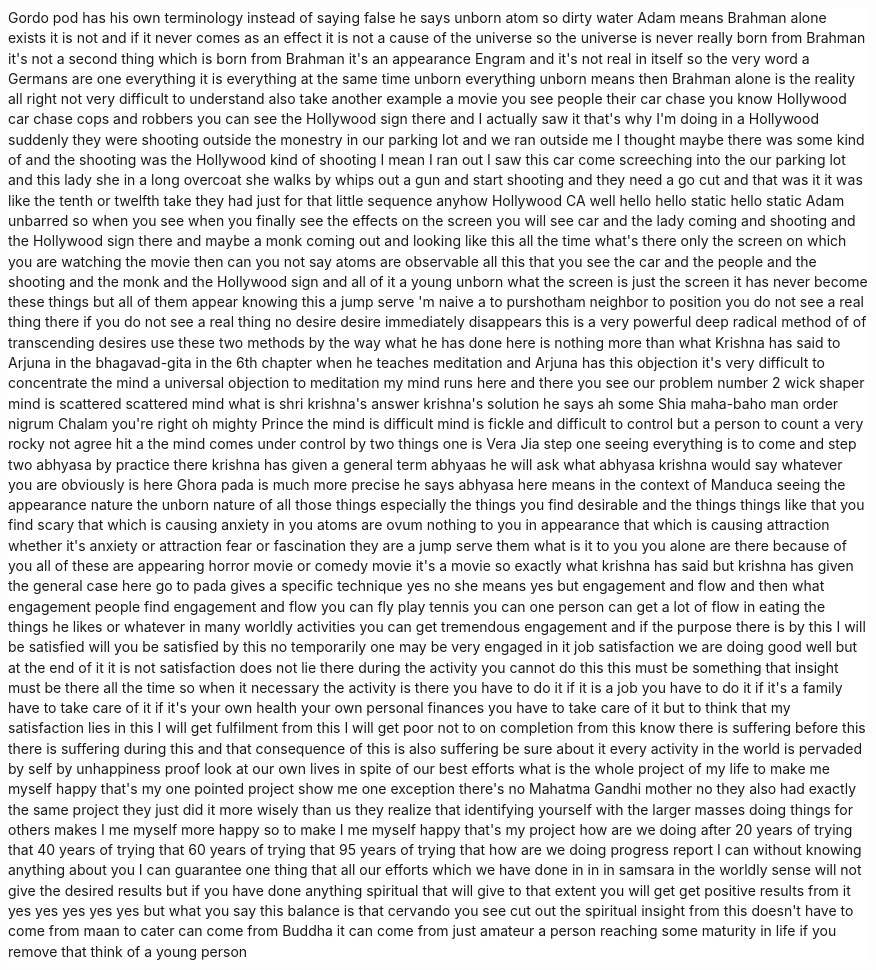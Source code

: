 Gordo pod has his own terminology instead of saying false he says unborn atom so dirty water Adam means Brahman alone exists it is not and if it never comes as an effect it is not a cause of the universe so the universe is never really born from Brahman it's not a second thing which is born from Brahman it's an appearance Engram and it's not real in itself so the very word a Germans are one everything it is everything at the same time unborn everything unborn means then Brahman alone is the reality all right not very difficult to understand also take another example a movie you see people their car chase you know Hollywood car chase cops and robbers you can see the Hollywood sign there and I actually saw it that's why I'm doing in a Hollywood suddenly they were shooting outside the monestry in our parking lot and we ran outside me I thought maybe there was some kind of and the shooting was the Hollywood kind of shooting I mean I ran out I saw this car come screeching into the our parking lot and this lady she in a long overcoat she walks by whips out a gun and start shooting and they need a go cut and that was it it was like the tenth or twelfth take they had just for that little sequence anyhow Hollywood CA well hello hello static hello static Adam unbarred so when you see when you finally see the effects on the screen you will see car and the lady coming and shooting and the Hollywood sign there and maybe a monk coming out and looking like this all the time what's there only the screen on which you are watching the movie then can you not say atoms are observable all this that you see the car and the people and the shooting and the monk and the Hollywood sign and all of it a young unborn what the screen is just the screen it has never become these things but all of them appear knowing this a jump serve 'm naive a to purshotham neighbor to position you do not see a real thing there if you do not see a real thing no desire desire immediately disappears this is a very powerful deep radical method of of transcending desires use these two methods by the way what he has done here is nothing more than what Krishna has said to Arjuna in the bhagavad-gita in the 6th chapter when he teaches meditation and Arjuna has this objection it's very difficult to concentrate the mind a universal objection to meditation my mind runs here and there you see our problem number 2 wick shaper mind is scattered scattered mind what is shri krishna's answer krishna's solution he says ah some Shia maha-baho man order nigrum Chalam you're right oh mighty Prince the mind is difficult mind is fickle and difficult to control but a person to count a very rocky not agree hit a the mind comes under control by two things one is Vera Jia step one seeing everything is to come and step two abhyasa by practice there krishna has given a general term abhyaas he will ask what abhyasa krishna would say whatever you are obviously is here Ghora pada is much more precise he says abhyasa here means in the context of Manduca seeing the appearance nature the unborn nature of all those things especially the things you find desirable and the things things like that you find scary that which is causing anxiety in you atoms are ovum nothing to you in appearance that which is causing attraction whether it's anxiety or attraction fear or fascination they are a jump serve them what is it to you you alone are there because of you all of these are appearing horror movie or comedy movie it's a movie so exactly what krishna has said but krishna has given the general case here go to pada gives a specific technique yes no she means yes but engagement and flow and then what engagement people find engagement and flow you can fly play tennis you can one person can get a lot of flow in eating the things he likes or whatever in many worldly activities you can get tremendous engagement and if the purpose there is by this I will be satisfied will you be satisfied by this no temporarily one may be very engaged in it job satisfaction we are doing good well but at the end of it it is not satisfaction does not lie there during the activity you cannot do this this must be something that insight must be there all the time so when it necessary the activity is there you have to do it if it is a job you have to do it if it's a family have to take care of it if it's your own health your own personal finances you have to take care of it but to think that my satisfaction lies in this I will get fulfilment from this I will get poor not to on completion from this know there is suffering before this there is suffering during this and that consequence of this is also suffering be sure about it every activity in the world is pervaded by self by unhappiness proof look at our own lives in spite of our best efforts what is the whole project of my life to make me myself happy that's my one pointed project show me one exception there's no Mahatma Gandhi mother no they also had exactly the same project they just did it more wisely than us they realize that identifying yourself with the larger masses doing things for others makes I me myself more happy so to make I me myself happy that's my project how are we doing after 20 years of trying that 40 years of trying that 60 years of trying that 95 years of trying that how are we doing progress report I can without knowing anything about you I can guarantee one thing that all our efforts which we have done in in in samsara in the worldly sense will not give the desired results but if you have done anything spiritual that will give to that extent you will get get positive results from it yes yes yes yes yes but what you say this balance is that cervando you see cut out the spiritual insight from this doesn't have to come from maan to cater can come from Buddha it can come from just amateur a person reaching some maturity in life if you remove that think of a young person